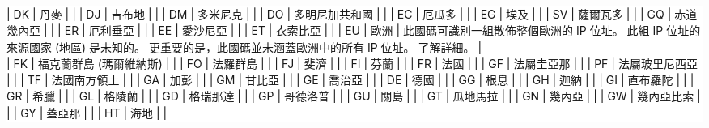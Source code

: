 | DK           | 丹麥                                      |     |
| DJ           | 吉布地                                     |     |
| DM           | 多米尼克                                     |     |
| DO           | 多明尼加共和國                           |     |
| EC           | 厄瓜多                                      |     |
| EG           | 埃及                                        |     |
| SV           | 薩爾瓦多                                  |     |
| GQ           | 赤道幾內亞                            |     |
| ER           | 厄利垂亞                                      |     |
| EE           | 愛沙尼亞                                      |     |
| ET           | 衣索比亞                                     |     |
| EU           | 歐洲                                       | 此國碼可識別一組散佈整個歐洲的 IP 位址。 此組 IP 位址的來源國家 (地區) 是未知的。 更重要的是，此國碼並未涵蓋歐洲中的所有 IP 位址。 [了解詳細](https://my.edgecast.com/uploads/ubers/1/docs/webhelp/w/CDNHelpCenter/Content/Knowledge_Base/Geolocation_EU_AP.htm)。  |        
| FK           | 福克蘭群島 (瑪爾維納斯)                  |     |
| FO           | 法羅群島                                |     |
| FJ           | 斐濟                                         |     |
| FI           | 芬蘭                                      |     |
| FR           | 法國                                       |     |
| GF           | 法屬圭亞那                                |     |
| PF           | 法屬玻里尼西亞                             |     |
| TF           | 法國南方領土                  |     |
| GA           | 加彭                                        |     |
| GM           | 甘比亞                                       |     |
| GE           | 喬治亞                                      |     |
| DE           | 德國                                      |     |
| GG           | 根息                                     |     |
| GH           | 迦納                                        |     |
| GI           | 直布羅陀                                    |     |
| GR           | 希臘                                       |     |
| GL           | 格陵蘭                                    |     |
| GD           | 格瑞那達                                      |     |
| GP           | 哥德洛普                                   |     |
| GU           | 關島                                         |     |
| GT           | 瓜地馬拉                                    |     |
| GN           | 幾內亞                                       |     |
| GW           | 幾內亞比索                                |     |
| GY           | 蓋亞那                                       |     |
| HT           | 海地                                        |     |